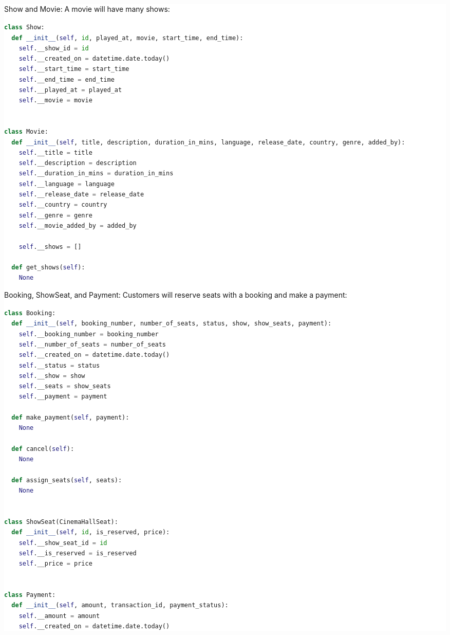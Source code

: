 Show and Movie: A movie will have many shows:

```py
class Show:
  def __init__(self, id, played_at, movie, start_time, end_time):
    self.__show_id = id
    self.__created_on = datetime.date.today()
    self.__start_time = start_time
    self.__end_time = end_time
    self.__played_at = played_at
    self.__movie = movie


class Movie:
  def __init__(self, title, description, duration_in_mins, language, release_date, country, genre, added_by):
    self.__title = title
    self.__description = description
    self.__duration_in_mins = duration_in_mins
    self.__language = language
    self.__release_date = release_date
    self.__country = country
    self.__genre = genre
    self.__movie_added_by = added_by

    self.__shows = []

  def get_shows(self):
    None
```

Booking, ShowSeat, and Payment: Customers will reserve seats with a booking and make a payment:

```py
class Booking:
  def __init__(self, booking_number, number_of_seats, status, show, show_seats, payment):
    self.__booking_number = booking_number
    self.__number_of_seats = number_of_seats
    self.__created_on = datetime.date.today()
    self.__status = status
    self.__show = show
    self.__seats = show_seats
    self.__payment = payment

  def make_payment(self, payment):
    None

  def cancel(self):
    None

  def assign_seats(self, seats):
    None


class ShowSeat(CinemaHallSeat):
  def __init__(self, id, is_reserved, price):
    self.__show_seat_id = id
    self.__is_reserved = is_reserved
    self.__price = price


class Payment:
  def __init__(self, amount, transaction_id, payment_status):
    self.__amount = amount
    self.__created_on = datetime.date.today()
```